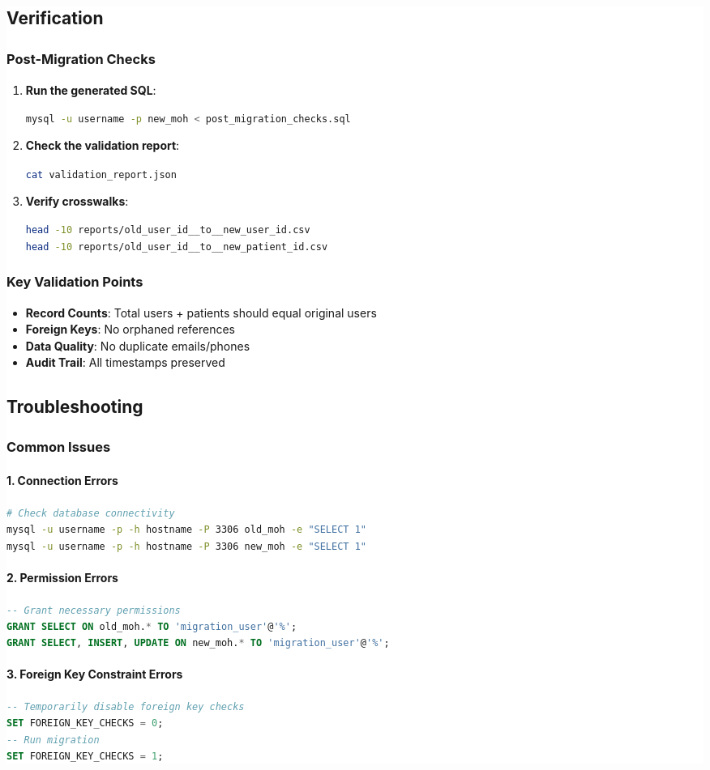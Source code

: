 ## Verification

### Post-Migration Checks

1. **Run the generated SQL**:
   ```bash
   mysql -u username -p new_moh < post_migration_checks.sql
   ```

2. **Check the validation report**:
   ```bash
   cat validation_report.json
   ```

3. **Verify crosswalks**:
   ```bash
   head -10 reports/old_user_id__to__new_user_id.csv
   head -10 reports/old_user_id__to__new_patient_id.csv
   ```

### Key Validation Points

- **Record Counts**: Total users + patients should equal original users
- **Foreign Keys**: No orphaned references
- **Data Quality**: No duplicate emails/phones
- **Audit Trail**: All timestamps preserved

## Troubleshooting

### Common Issues

#### 1. Connection Errors

```bash
# Check database connectivity
mysql -u username -p -h hostname -P 3306 old_moh -e "SELECT 1"
mysql -u username -p -h hostname -P 3306 new_moh -e "SELECT 1"
```

#### 2. Permission Errors

```sql
-- Grant necessary permissions
GRANT SELECT ON old_moh.* TO 'migration_user'@'%';
GRANT SELECT, INSERT, UPDATE ON new_moh.* TO 'migration_user'@'%';
```

#### 3. Foreign Key Constraint Errors

```sql
-- Temporarily disable foreign key checks
SET FOREIGN_KEY_CHECKS = 0;
-- Run migration
SET FOREIGN_KEY_CHECKS = 1;
```
